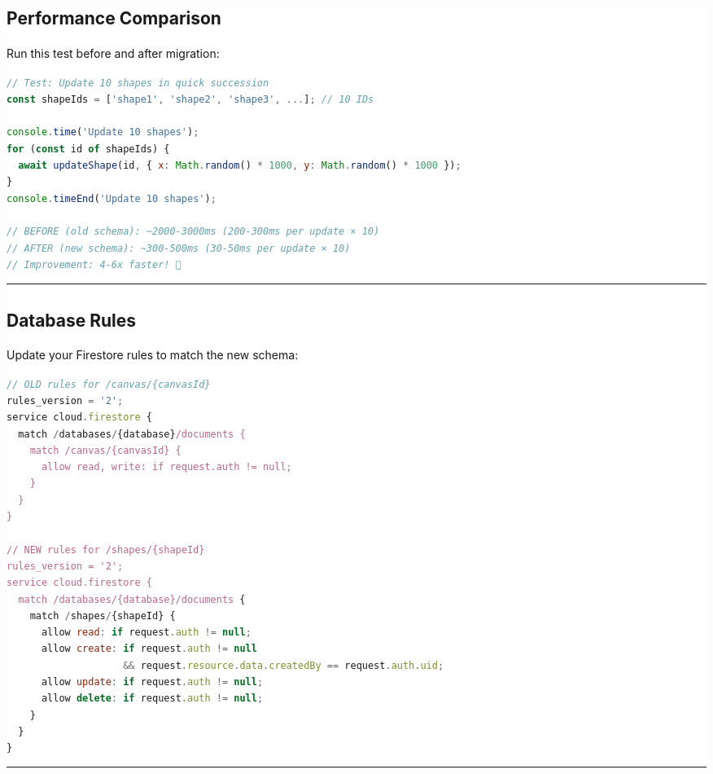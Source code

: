 
## Performance Comparison

Run this test before and after migration:

```javascript
// Test: Update 10 shapes in quick succession
const shapeIds = ['shape1', 'shape2', 'shape3', ...]; // 10 IDs

console.time('Update 10 shapes');
for (const id of shapeIds) {
  await updateShape(id, { x: Math.random() * 1000, y: Math.random() * 1000 });
}
console.timeEnd('Update 10 shapes');

// BEFORE (old schema): ~2000-3000ms (200-300ms per update × 10)
// AFTER (new schema): ~300-500ms (30-50ms per update × 10)
// Improvement: 4-6x faster! 🚀
```

---

## Database Rules

Update your Firestore rules to match the new schema:

```javascript
// OLD rules for /canvas/{canvasId}
rules_version = '2';
service cloud.firestore {
  match /databases/{database}/documents {
    match /canvas/{canvasId} {
      allow read, write: if request.auth != null;
    }
  }
}

// NEW rules for /shapes/{shapeId}
rules_version = '2';
service cloud.firestore {
  match /databases/{database}/documents {
    match /shapes/{shapeId} {
      allow read: if request.auth != null;
      allow create: if request.auth != null 
                    && request.resource.data.createdBy == request.auth.uid;
      allow update: if request.auth != null;
      allow delete: if request.auth != null;
    }
  }
}
```

---
